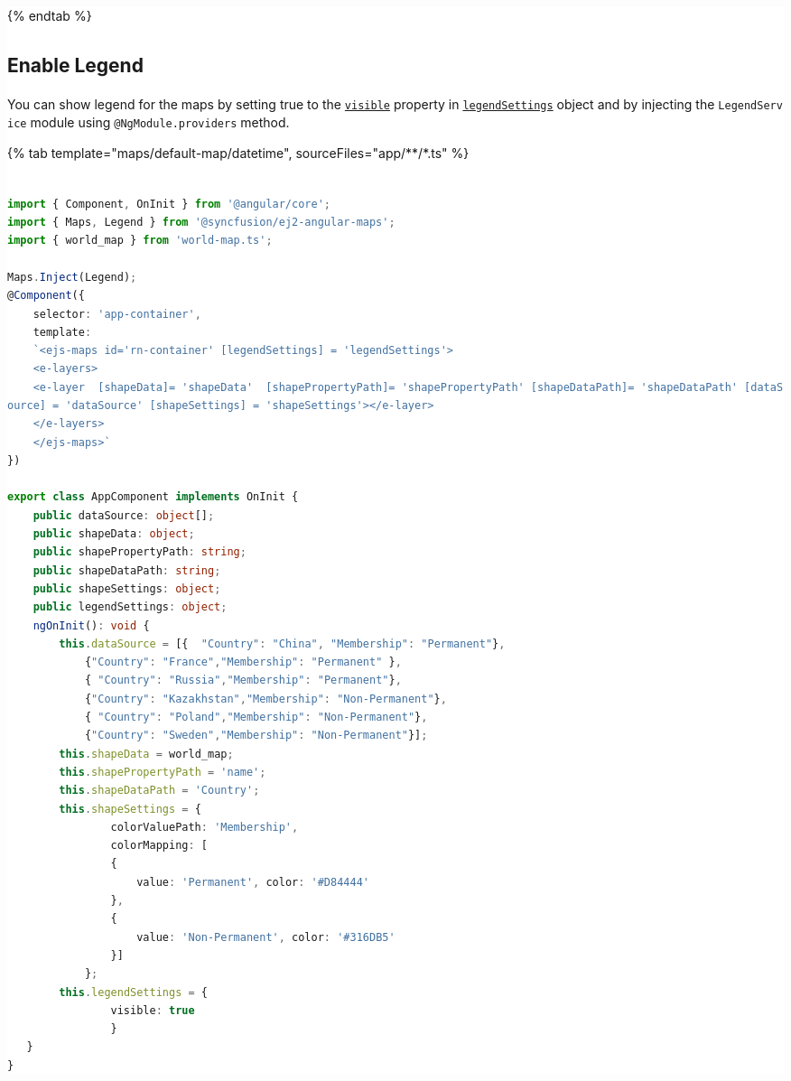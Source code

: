 {% endtab %}

## Enable Legend

You can show legend for the maps by setting true to the [`visible`](../api/maps/legendSettingsModel/#visible)
property in [`legendSettings`](../api/maps/legendSettingsModel/) object and by injecting the `LegendService`
module using `@NgModule.providers` method.

{% tab template="maps/default-map/datetime", sourceFiles="app/**/*.ts" %}

```typescript

import { Component, OnInit } from '@angular/core';
import { Maps, Legend } from '@syncfusion/ej2-angular-maps';
import { world_map } from 'world-map.ts';

Maps.Inject(Legend);
@Component({
    selector: 'app-container',
    template:
    `<ejs-maps id='rn-container' [legendSettings] = 'legendSettings'>
    <e-layers>
    <e-layer  [shapeData]= 'shapeData'  [shapePropertyPath]= 'shapePropertyPath' [shapeDataPath]= 'shapeDataPath' [dataSource] = 'dataSource' [shapeSettings] = 'shapeSettings'></e-layer>
    </e-layers>
    </ejs-maps>`
})

export class AppComponent implements OnInit {
    public dataSource: object[];
    public shapeData: object;
    public shapePropertyPath: string;
    public shapeDataPath: string;
    public shapeSettings: object;
    public legendSettings: object;
    ngOnInit(): void {
        this.dataSource = [{  "Country": "China", "Membership": "Permanent"},
            {"Country": "France","Membership": "Permanent" },
            { "Country": "Russia","Membership": "Permanent"},
            {"Country": "Kazakhstan","Membership": "Non-Permanent"},
            { "Country": "Poland","Membership": "Non-Permanent"},
            {"Country": "Sweden","Membership": "Non-Permanent"}];
        this.shapeData = world_map;
        this.shapePropertyPath = 'name';
        this.shapeDataPath = 'Country';
        this.shapeSettings = {
                colorValuePath: 'Membership',
                colorMapping: [
                {
                    value: 'Permanent', color: '#D84444'
                },
                {
                    value: 'Non-Permanent', color: '#316DB5'
                }]
            };
        this.legendSettings = {
                visible: true
                }
   }
}

```
